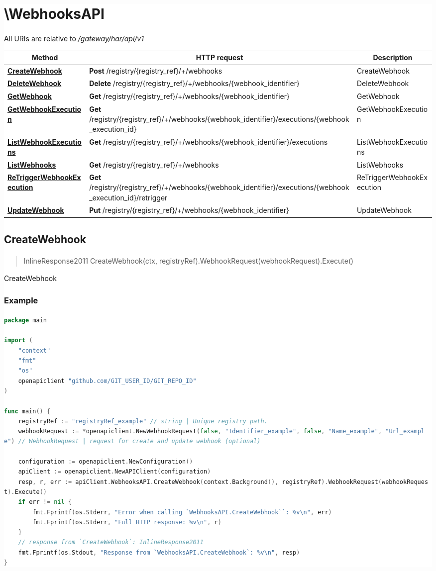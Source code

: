 # \WebhooksAPI

All URIs are relative to */gateway/har/api/v1*

Method | HTTP request | Description
------------- | ------------- | -------------
[**CreateWebhook**](WebhooksAPI.md#CreateWebhook) | **Post** /registry/{registry_ref}/+/webhooks | CreateWebhook
[**DeleteWebhook**](WebhooksAPI.md#DeleteWebhook) | **Delete** /registry/{registry_ref}/+/webhooks/{webhook_identifier} | DeleteWebhook
[**GetWebhook**](WebhooksAPI.md#GetWebhook) | **Get** /registry/{registry_ref}/+/webhooks/{webhook_identifier} | GetWebhook
[**GetWebhookExecution**](WebhooksAPI.md#GetWebhookExecution) | **Get** /registry/{registry_ref}/+/webhooks/{webhook_identifier}/executions/{webhook_execution_id} | GetWebhookExecution
[**ListWebhookExecutions**](WebhooksAPI.md#ListWebhookExecutions) | **Get** /registry/{registry_ref}/+/webhooks/{webhook_identifier}/executions | ListWebhookExecutions
[**ListWebhooks**](WebhooksAPI.md#ListWebhooks) | **Get** /registry/{registry_ref}/+/webhooks | ListWebhooks
[**ReTriggerWebhookExecution**](WebhooksAPI.md#ReTriggerWebhookExecution) | **Get** /registry/{registry_ref}/+/webhooks/{webhook_identifier}/executions/{webhook_execution_id}/retrigger | ReTriggerWebhookExecution
[**UpdateWebhook**](WebhooksAPI.md#UpdateWebhook) | **Put** /registry/{registry_ref}/+/webhooks/{webhook_identifier} | UpdateWebhook



## CreateWebhook

> InlineResponse2011 CreateWebhook(ctx, registryRef).WebhookRequest(webhookRequest).Execute()

CreateWebhook



### Example

```go
package main

import (
	"context"
	"fmt"
	"os"
	openapiclient "github.com/GIT_USER_ID/GIT_REPO_ID"
)

func main() {
	registryRef := "registryRef_example" // string | Unique registry path.
	webhookRequest := *openapiclient.NewWebhookRequest(false, "Identifier_example", false, "Name_example", "Url_example") // WebhookRequest | request for create and update webhook (optional)

	configuration := openapiclient.NewConfiguration()
	apiClient := openapiclient.NewAPIClient(configuration)
	resp, r, err := apiClient.WebhooksAPI.CreateWebhook(context.Background(), registryRef).WebhookRequest(webhookRequest).Execute()
	if err != nil {
		fmt.Fprintf(os.Stderr, "Error when calling `WebhooksAPI.CreateWebhook``: %v\n", err)
		fmt.Fprintf(os.Stderr, "Full HTTP response: %v\n", r)
	}
	// response from `CreateWebhook`: InlineResponse2011
	fmt.Fprintf(os.Stdout, "Response from `WebhooksAPI.CreateWebhook`: %v\n", resp)
}
```

